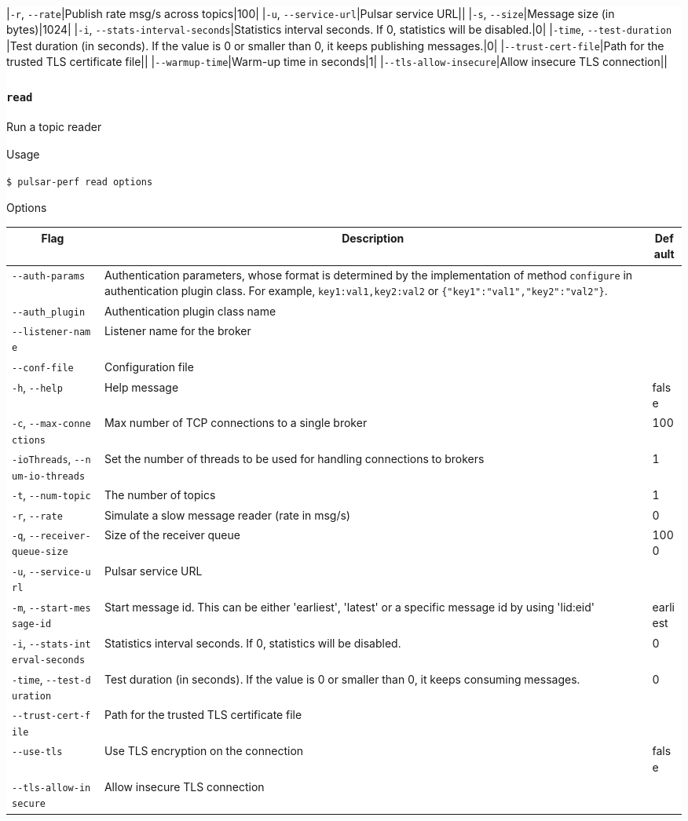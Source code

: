 |`-r`, `--rate`|Publish rate msg/s across topics|100|
|`-u`, `--service-url`|Pulsar service URL||
|`-s`, `--size`|Message size (in bytes)|1024|
|`-i`, `--stats-interval-seconds`|Statistics interval seconds. If 0, statistics will be disabled.|0|
|`-time`, `--test-duration`|Test duration (in seconds). If the value is 0 or smaller than 0, it keeps publishing messages.|0|
|`--trust-cert-file`|Path for the trusted TLS certificate file||
|`--warmup-time`|Warm-up time in seconds|1|
|`--tls-allow-insecure`|Allow insecure TLS connection||


### `read`
Run a topic reader

Usage
```bash
$ pulsar-perf read options
```

Options

|Flag|Description|Default|
|---|---|---|
|`--auth-params`|Authentication parameters, whose format is determined by the implementation of method `configure` in authentication plugin class. For example, `key1:val1,key2:val2` or `{"key1":"val1","key2":"val2"}`.||
|`--auth_plugin`|Authentication plugin class name||
|`--listener-name`|Listener name for the broker||
|`--conf-file`|Configuration file||
|`-h`, `--help`|Help message|false|
|`-c`, `--max-connections`|Max number of TCP connections to a single broker|100|
|`-ioThreads`, `--num-io-threads`|Set the number of threads to be used for handling connections to brokers|1|
|`-t`, `--num-topic`|The number of topics|1|
|`-r`, `--rate`|Simulate a slow message reader (rate in msg/s)|0|
|`-q`, `--receiver-queue-size`|Size of the receiver queue|1000|
|`-u`, `--service-url`|Pulsar service URL||
|`-m`, `--start-message-id`|Start message id. This can be either 'earliest', 'latest' or a specific message id by using 'lid:eid'|earliest|
|`-i`, `--stats-interval-seconds`|Statistics interval seconds. If 0, statistics will be disabled.|0|
|`-time`, `--test-duration`|Test duration (in seconds). If the value is 0 or smaller than 0, it keeps consuming messages.|0|
|`--trust-cert-file`|Path for the trusted TLS certificate file||
|`--use-tls`|Use TLS encryption on the connection|false|
|`--tls-allow-insecure`|Allow insecure TLS connection||
